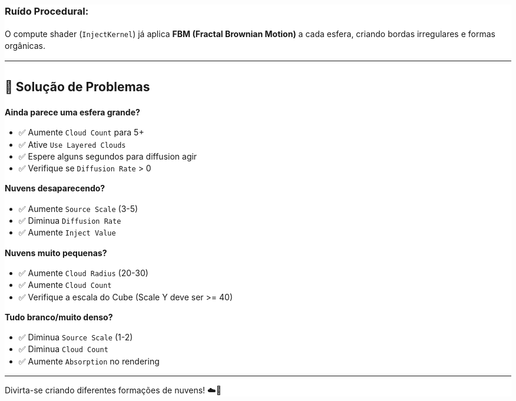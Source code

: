 ### Ruído Procedural:
O compute shader (`InjectKernel`) já aplica **FBM (Fractal Brownian Motion)** a cada esfera, criando bordas irregulares e formas orgânicas.

---

## 🐛 Solução de Problemas

**Ainda parece uma esfera grande?**
- ✅ Aumente `Cloud Count` para 5+
- ✅ Ative `Use Layered Clouds`
- ✅ Espere alguns segundos para diffusion agir
- ✅ Verifique se `Diffusion Rate` > 0

**Nuvens desaparecendo?**
- ✅ Aumente `Source Scale` (3-5)
- ✅ Diminua `Diffusion Rate`
- ✅ Aumente `Inject Value`

**Nuvens muito pequenas?**
- ✅ Aumente `Cloud Radius` (20-30)
- ✅ Aumente `Cloud Count`
- ✅ Verifique a escala do Cube (Scale Y deve ser >= 40)

**Tudo branco/muito denso?**
- ✅ Diminua `Source Scale` (1-2)
- ✅ Diminua `Cloud Count`
- ✅ Aumente `Absorption` no rendering

---

Divirta-se criando diferentes formações de nuvens! ☁️🎨

